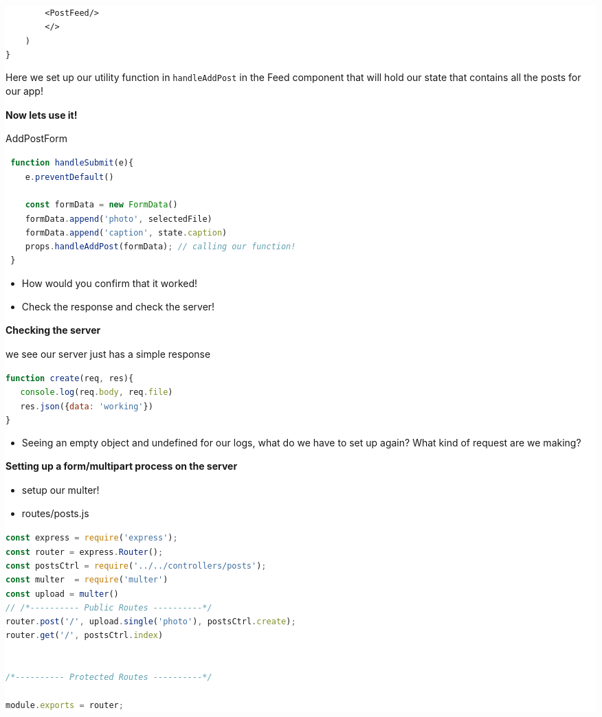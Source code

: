 ```
        <PostFeed/>
        </>
    )
}
```

Here we set up our utility function in `handleAddPost` in the Feed component that will hold our state that contains all the posts for our app!

**Now lets use it!**

AddPostForm

```js
 function handleSubmit(e){
    e.preventDefault()

    const formData = new FormData()
    formData.append('photo', selectedFile)
    formData.append('caption', state.caption)
    props.handleAddPost(formData); // calling our function!
 }
```

- How would you confirm that it worked!

- Check the response and check the server!

**Checking the server**

we see our server just has a simple response

```js
function create(req, res){
   console.log(req.body, req.file)
   res.json({data: 'working'})
}
```

- Seeing an empty object and undefined for our logs, what do we have to set up again? What kind of request are we making?

**Setting up a form/multipart process on the server**

- setup our multer!

- routes/posts.js

```js
const express = require('express');
const router = express.Router();
const postsCtrl = require('../../controllers/posts');
const multer  = require('multer')
const upload = multer()
// /*---------- Public Routes ----------*/
router.post('/', upload.single('photo'), postsCtrl.create);
router.get('/', postsCtrl.index)


/*---------- Protected Routes ----------*/

module.exports = router;
```
